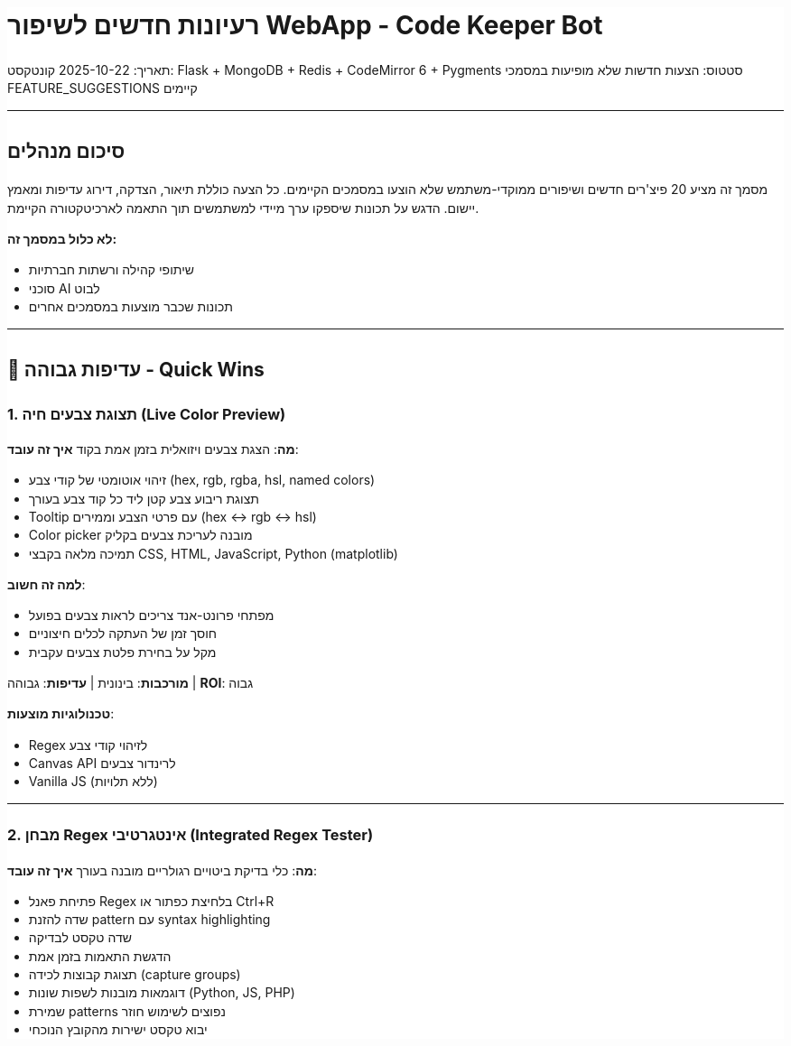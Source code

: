 # רעיונות חדשים לשיפור WebApp - Code Keeper Bot

תאריך: 2025-10-22
קונטקסט: Flask + MongoDB + Redis + CodeMirror 6 + Pygments
סטטוס: הצעות חדשות שלא מופיעות במסמכי FEATURE_SUGGESTIONS קיימים

---

## סיכום מנהלים

מסמך זה מציע 20 פיצ'רים חדשים ושיפורים ממוקדי-משתמש שלא הוצעו במסמכים הקיימים. כל הצעה כוללת תיאור, הצדקה, דירוג עדיפות ומאמץ יישום. הדגש על תכונות שיספקו ערך מיידי למשתמשים תוך התאמה לארכיטקטורה הקיימת.

**לא כלול במסמך זה:**
- שיתופי קהילה ורשתות חברתיות
- סוכני AI לבוט
- תכונות שכבר מוצעות במסמכים אחרים

---

## 🎯 עדיפות גבוהה - Quick Wins

### 1. תצוגת צבעים חיה (Live Color Preview)
**מה**: הצגת צבעים ויזואלית בזמן אמת בקוד
**איך זה עובד**:
- זיהוי אוטומטי של קודי צבע (hex, rgb, rgba, hsl, named colors)
- תצוגת ריבוע צבע קטן ליד כל קוד צבע בעורך
- Tooltip עם פרטי הצבע וממירים (hex ↔ rgb ↔ hsl)
- Color picker מובנה לעריכת צבעים בקליק
- תמיכה מלאה בקבצי CSS, HTML, JavaScript, Python (matplotlib)

**למה זה חשוב**:
- מפתחי פרונט-אנד צריכים לראות צבעים בפועל
- חוסך זמן של העתקה לכלים חיצוניים
- מקל על בחירת פלטת צבעים עקבית

**מורכבות**: בינונית | **עדיפות**: גבוהה | **ROI**: גבוה

**טכנולוגיות מוצעות**:
- Regex לזיהוי קודי צבע
- Canvas API לרינדור צבעים
- Vanilla JS (ללא תלויות)

---

### 2. מבחן Regex אינטגרטיבי (Integrated Regex Tester)
**מה**: כלי בדיקת ביטויים רגולריים מובנה בעורך
**איך זה עובד**:
- פתיחת פאנל Regex בלחיצת כפתור או Ctrl+R
- שדה להזנת pattern עם syntax highlighting
- שדה טקסט לבדיקה
- הדגשת התאמות בזמן אמת
- תצוגת קבוצות לכידה (capture groups)
- דוגמאות מובנות לשפות שונות (Python, JS, PHP)
- שמירת patterns נפוצים לשימוש חוזר
- יבוא טקסט ישירות מהקובץ הנוכחי
